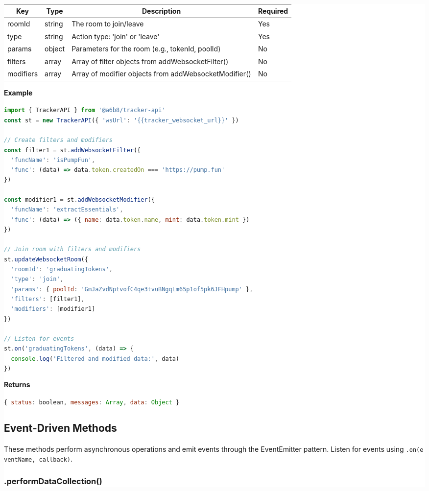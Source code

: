 | Key       | Type   | Description                                         | Required |
|-----------|--------|-----------------------------------------------------|----------|
| roomId    | string | The room to join/leave                             | Yes      |
| type      | string | Action type: 'join' or 'leave'                    | Yes      |
| params    | object | Parameters for the room (e.g., tokenId, poolId)   | No       |
| filters   | array  | Array of filter objects from addWebsocketFilter() | No       |
| modifiers | array  | Array of modifier objects from addWebsocketModifier() | No   |

**Example**
```js
import { TrackerAPI } from '@a6b8/tracker-api'
const st = new TrackerAPI({ 'wsUrl': '{{tracker_websocket_url}}' })

// Create filters and modifiers
const filter1 = st.addWebsocketFilter({
  'funcName': 'isPumpFun',
  'func': (data) => data.token.createdOn === 'https://pump.fun'
})

const modifier1 = st.addWebsocketModifier({
  'funcName': 'extractEssentials',
  'func': (data) => ({ name: data.token.name, mint: data.token.mint })
})

// Join room with filters and modifiers
st.updateWebsocketRoom({
  'roomId': 'graduatingTokens',
  'type': 'join',
  'params': { poolId: 'GmJaZvdNptvofC4qe3tvuBNgqLm65p1of5pk6JFHpump' },
  'filters': [filter1],
  'modifiers': [modifier1]
})

// Listen for events
st.on('graduatingTokens', (data) => {
  console.log('Filtered and modified data:', data)
})
```

**Returns**
```js
{ status: boolean, messages: Array, data: Object }
```

## Event-Driven Methods

These methods perform asynchronous operations and emit events through the EventEmitter pattern. Listen for events using `.on(eventName, callback)`.

### .performDataCollection()
